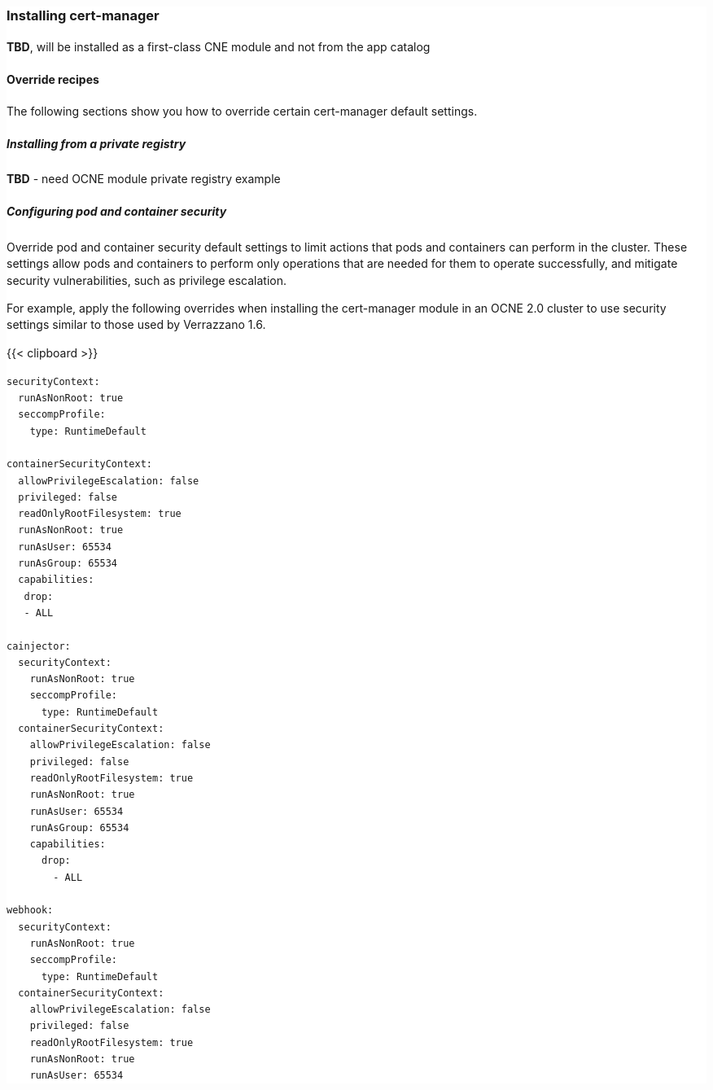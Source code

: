 ### Installing cert-manager
**TBD**, will be installed as a first-class CNE module and not from the app catalog

#### Override recipes
The following sections show you how to override certain cert-manager default settings.

##### Installing from a private registry
**TBD** - need OCNE module private registry example

##### Configuring pod and container security
Override pod and container security default settings to limit actions that pods and containers can perform in the cluster. These settings allow pods and containers to perform only operations that are needed for them to operate successfully, and mitigate security vulnerabilities, such as privilege escalation.

For example, apply the following overrides when installing the cert-manager module in an OCNE 2.0 cluster to use security settings similar to those used by Verrazzano 1.6.

{{< clipboard >}}
<div class="highlight">

```
securityContext:
  runAsNonRoot: true
  seccompProfile:
    type: RuntimeDefault

containerSecurityContext:
  allowPrivilegeEscalation: false
  privileged: false
  readOnlyRootFilesystem: true
  runAsNonRoot: true
  runAsUser: 65534
  runAsGroup: 65534
  capabilities:
   drop:
   - ALL

cainjector:
  securityContext:
    runAsNonRoot: true
    seccompProfile:
      type: RuntimeDefault
  containerSecurityContext:
    allowPrivilegeEscalation: false
    privileged: false
    readOnlyRootFilesystem: true
    runAsNonRoot: true
    runAsUser: 65534
    runAsGroup: 65534
    capabilities:
      drop:
        - ALL

webhook:
  securityContext:
    runAsNonRoot: true
    seccompProfile:
      type: RuntimeDefault
  containerSecurityContext:
    allowPrivilegeEscalation: false
    privileged: false
    readOnlyRootFilesystem: true
    runAsNonRoot: true
    runAsUser: 65534
```